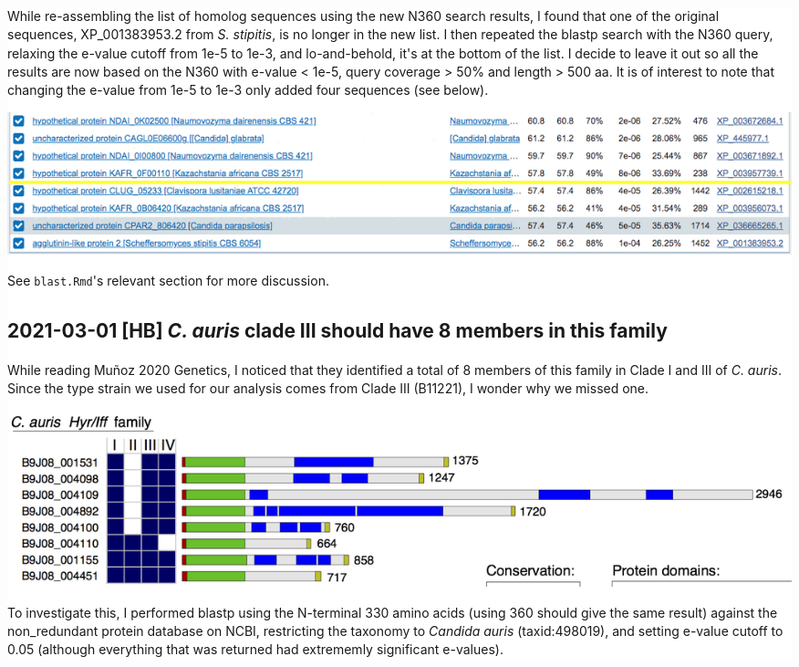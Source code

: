 While re-assembling the list of homolog sequences using the new N360 search results, I found that one of the original sequences, XP_001383953.2 from _S. stipitis_, is no longer in the new list. I then repeated the blastp search with the N360 query, relaxing the e-value cutoff from 1e-5 to 1e-3, and lo-and-behold, it's at the bottom of the list. I decide to leave it out so all the results are now based on the N360 with e-value < 1e-5, query coverage > 50% and length > 500 aa. It is of interest to note that changing the e-value from 1e-5 to 1e-3 only added four sequences (see below).

![new-seqs-loose-e-value](img/20210131-blastp-e-value-1e-3-seqs.png)

See `blast.Rmd`'s relevant section for more discussion.


## 2021-03-01 [HB] _C. auris_ clade III should have 8 members in this family
While reading Muñoz 2020 Genetics, I noticed that they identified a total of 8 members of this family in Clade I and III of _C. auris_. Since the type strain we used for our analysis comes from Clade III (B11221), I wonder why we missed one.

![iff member in cauris](./img/20210301-munoz-2021-genetics-iff-family-in-cauris.png)

To investigate this, I performed blastp using the N-terminal 330 amino acids (using 360 should give the same result) against the non_redundant protein database on NCBI, restricting the taxonomy to _Candida auris_ (taxid:498019), and setting e-value cutoff to 0.05 (although everything that was returned had extrememly significant e-values).
